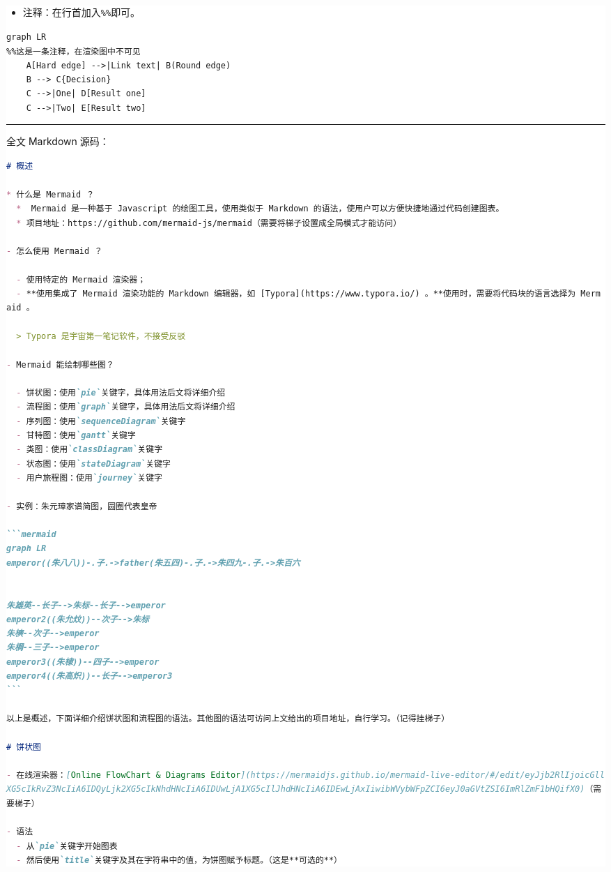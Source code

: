 - 注释：在行首加入`%%`即可。

```mermaid
graph LR
%%这是一条注释，在渲染图中不可见
    A[Hard edge] -->|Link text| B(Round edge)
    B --> C{Decision}
    C -->|One| D[Result one]
    C -->|Two| E[Result two]
```

----

全文 Markdown 源码：

````markdown
# 概述

* 什么是 Mermaid ？
  *  Mermaid 是一种基于 Javascript 的绘图工具，使用类似于 Markdown 的语法，使用户可以方便快捷地通过代码创建图表。
  * 项目地址：https://github.com/mermaid-js/mermaid（需要将梯子设置成全局模式才能访问）

- 怎么使用 Mermaid ？

  - 使用特定的 Mermaid 渲染器；
  - **使用集成了 Mermaid 渲染功能的 Markdown 编辑器，如 [Typora](https://www.typora.io/) 。**使用时，需要将代码块的语言选择为 Mermaid 。

  > Typora 是宇宙第一笔记软件，不接受反驳

- Mermaid 能绘制哪些图？

  - 饼状图：使用`pie`关键字，具体用法后文将详细介绍
  - 流程图：使用`graph`关键字，具体用法后文将详细介绍
  - 序列图：使用`sequenceDiagram`关键字
  - 甘特图：使用`gantt`关键字
  - 类图：使用`classDiagram`关键字
  - 状态图：使用`stateDiagram`关键字
  - 用户旅程图：使用`journey`关键字

- 实例：朱元璋家谱简图，圆圈代表皇帝

```mermaid
graph LR
emperor((朱八八))-.子.->father(朱五四)-.子.->朱四九-.子.->朱百六


朱雄英--长子-->朱标--长子-->emperor
emperor2((朱允炆))--次子-->朱标
朱樉--次子-->emperor
朱棡--三子-->emperor
emperor3((朱棣))--四子-->emperor
emperor4((朱高炽))--长子-->emperor3
```

以上是概述，下面详细介绍饼状图和流程图的语法。其他图的语法可访问上文给出的项目地址，自行学习。（记得挂梯子）

# 饼状图

- 在线渲染器：[Online FlowChart & Diagrams Editor](https://mermaidjs.github.io/mermaid-live-editor/#/edit/eyJjb2RlIjoicGllXG5cIkRvZ3NcIiA6IDQyLjk2XG5cIkNhdHNcIiA6IDUwLjA1XG5cIlJhdHNcIiA6IDEwLjAxIiwibWVybWFpZCI6eyJ0aGVtZSI6ImRlZmF1bHQifX0)（需要梯子）

- 语法
  - 从`pie`关键字开始图表
  - 然后使用`title`关键字及其在字符串中的值，为饼图赋予标题。（这是**可选的**）
````
